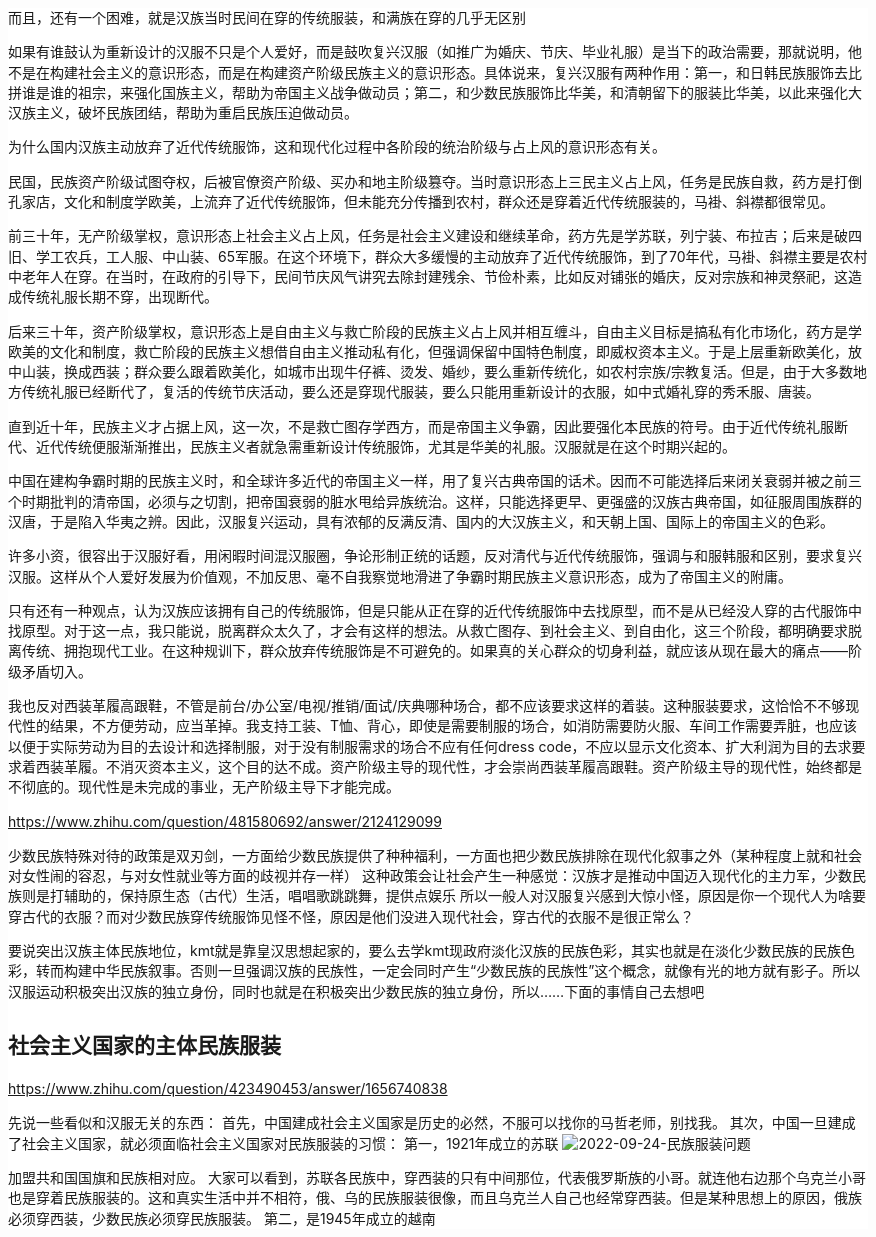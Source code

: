 而且，还有一个困难，就是汉族当时民间在穿的传统服装，和满族在穿的几乎无区别

如果有谁鼓认为重新设计的汉服不只是个人爱好，而是鼓吹复兴汉服（如推广为婚庆、节庆、毕业礼服）是当下的政治需要，那就说明，他不是在构建社会主义的意识形态，而是在构建资产阶级民族主义的意识形态。具体说来，复兴汉服有两种作用：第一，和日韩民族服饰去比拼谁是谁的祖宗，来强化国族主义，帮助为帝国主义战争做动员；第二，和少数民族服饰比华美，和清朝留下的服装比华美，以此来强化大汉族主义，破坏民族团结，帮助为重启民族压迫做动员。

为什么国内汉族主动放弃了近代传统服饰，这和现代化过程中各阶段的统治阶级与占上风的意识形态有关。

民国，民族资产阶级试图夺权，后被官僚资产阶级、买办和地主阶级篡夺。当时意识形态上三民主义占上风，任务是民族自救，药方是打倒孔家店，文化和制度学欧美，上流弃了近代传统服饰，但未能充分传播到农村，群众还是穿着近代传统服装的，马褂、斜襟都很常见。

前三十年，无产阶级掌权，意识形态上社会主义占上风，任务是社会主义建设和继续革命，药方先是学苏联，列宁装、布拉吉；后来是破四旧、学工农兵，工人服、中山装、65军服。在这个环境下，群众大多缓慢的主动放弃了近代传统服饰，到了70年代，马褂、斜襟主要是农村中老年人在穿。在当时，在政府的引导下，民间节庆风气讲究去除封建残余、节俭朴素，比如反对铺张的婚庆，反对宗族和神灵祭祀，这造成传统礼服长期不穿，出现断代。

后来三十年，资产阶级掌权，意识形态上是自由主义与救亡阶段的民族主义占上风并相互缠斗，自由主义目标是搞私有化市场化，药方是学欧美的文化和制度，救亡阶段的民族主义想借自由主义推动私有化，但强调保留中国特色制度，即威权资本主义。于是上层重新欧美化，放中山装，换成西装；群众要么跟着欧美化，如城市出现牛仔裤、烫发、婚纱，要么重新传统化，如农村宗族/宗教复活。但是，由于大多数地方传统礼服已经断代了，复活的传统节庆活动，要么还是穿现代服装，要么只能用重新设计的衣服，如中式婚礼穿的秀禾服、唐装。

直到近十年，民族主义才占据上风，这一次，不是救亡图存学西方，而是帝国主义争霸，因此要强化本民族的符号。由于近代传统礼服断代、近代传统便服渐渐推出，民族主义者就急需重新设计传统服饰，尤其是华美的礼服。汉服就是在这个时期兴起的。

中国在建构争霸时期的民族主义时，和全球许多近代的帝国主义一样，用了复兴古典帝国的话术。因而不可能选择后来闭关衰弱并被之前三个时期批判的清帝国，必须与之切割，把帝国衰弱的脏水甩给异族统治。这样，只能选择更早、更强盛的汉族古典帝国，如征服周围族群的汉唐，于是陷入华夷之辨。因此，汉服复兴运动，具有浓郁的反满反清、国内的大汉族主义，和天朝上国、国际上的帝国主义的色彩。

许多小资，很容出于汉服好看，用闲暇时间混汉服圈，争论形制正统的话题，反对清代与近代传统服饰，强调与和服韩服和区别，要求复兴汉服。这样从个人爱好发展为价值观，不加反思、毫不自我察觉地滑进了争霸时期民族主义意识形态，成为了帝国主义的附庸。

只有还有一种观点，认为汉族应该拥有自己的传统服饰，但是只能从正在穿的近代传统服饰中去找原型，而不是从已经没人穿的古代服饰中找原型。对于这一点，我只能说，脱离群众太久了，才会有这样的想法。从救亡图存、到社会主义、到自由化，这三个阶段，都明确要求脱离传统、拥抱现代工业。在这种规训下，群众放弃传统服饰是不可避免的。如果真的关心群众的切身利益，就应该从现在最大的痛点——阶级矛盾切入。

我也反对西装革履高跟鞋，不管是前台/办公室/电视/推销/面试/庆典哪种场合，都不应该要求这样的着装。这种服装要求，这恰恰不不够现代性的结果，不方便劳动，应当革掉。我支持工装、T恤、背心，即使是需要制服的场合，如消防需要防火服、车间工作需要弄脏，也应该以便于实际劳动为目的去设计和选择制服，对于没有制服需求的场合不应有任何dress code，不应以显示文化资本、扩大利润为目的去求要求着西装革履。不消灭资本主义，这个目的达不成。资产阶级主导的现代性，才会崇尚西装革履高跟鞋。资产阶级主导的现代性，始终都是不彻底的。现代性是未完成的事业，无产阶级主导下才能完成。

https://www.zhihu.com/question/481580692/answer/2124129099

少数民族特殊对待的政策是双刃剑，一方面给少数民族提供了种种福利，一方面也把少数民族排除在现代化叙事之外（某种程度上就和社会对女性闹的容忍，与对女性就业等方面的歧视并存一样）
这种政策会让社会产生一种感觉：汉族才是推动中国迈入现代化的主力军，少数民族则是打辅助的，保持原生态（古代）生活，唱唱歌跳跳舞，提供点娱乐
所以一般人对汉服复兴感到大惊小怪，原因是你一个现代人为啥要穿古代的衣服？而对少数民族穿传统服饰见怪不怪，原因是他们没进入现代社会，穿古代的衣服不是很正常么？

要说突出汉族主体民族地位，kmt就是靠皇汉思想起家的，要么去学kmt现政府淡化汉族的民族色彩，其实也就是在淡化少数民族的民族色彩，转而构建中华民族叙事。否则一旦强调汉族的民族性，一定会同时产生“少数民族的民族性”这个概念，就像有光的地方就有影子。所以汉服运动积极突出汉族的独立身份，同时也就是在积极突出少数民族的独立身份，所以……下面的事情自己去想吧

## 社会主义国家的主体民族服装

https://www.zhihu.com/question/423490453/answer/1656740838

先说一些看似和汉服无关的东西：
首先，中国建成社会主义国家是历史的必然，不服可以找你的马哲老师，别找我。
其次，中国一旦建成了社会主义国家，就必须面临社会主义国家对民族服装的习惯：
第一，1921年成立的苏联
![2022-09-24-民族服装问题](assets/2022-09-24-民族服装问题.jpeg)

加盟共和国国旗和民族相对应。
大家可以看到，苏联各民族中，穿西装的只有中间那位，代表俄罗斯族的小哥。就连他右边那个乌克兰小哥也是穿着民族服装的。这和真实生活中并不相符，俄、乌的民族服装很像，而且乌克兰人自己也经常穿西装。但是某种思想上的原因，俄族必须穿西装，少数民族必须穿民族服装。
第二，是1945年成立的越南
